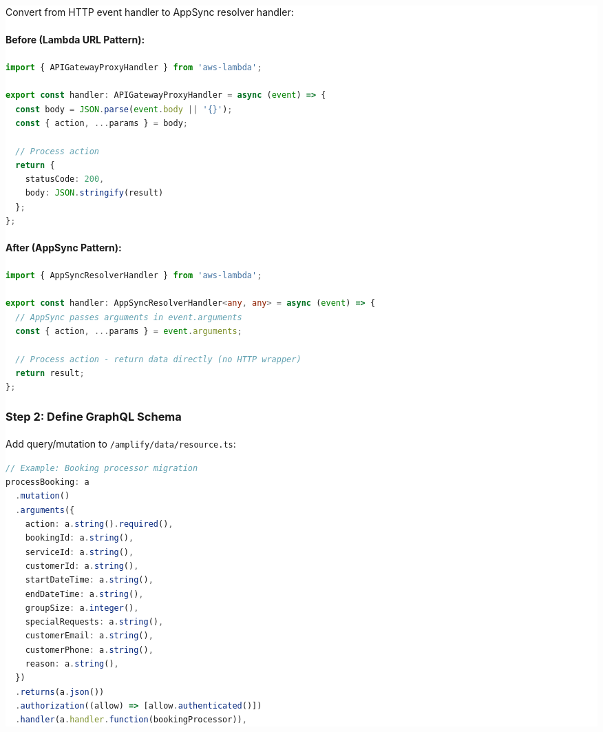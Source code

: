 Convert from HTTP event handler to AppSync resolver handler:

#### Before (Lambda URL Pattern):
```typescript
import { APIGatewayProxyHandler } from 'aws-lambda';

export const handler: APIGatewayProxyHandler = async (event) => {
  const body = JSON.parse(event.body || '{}');
  const { action, ...params } = body;
  
  // Process action
  return {
    statusCode: 200,
    body: JSON.stringify(result)
  };
};
```

#### After (AppSync Pattern):
```typescript
import { AppSyncResolverHandler } from 'aws-lambda';

export const handler: AppSyncResolverHandler<any, any> = async (event) => {
  // AppSync passes arguments in event.arguments
  const { action, ...params } = event.arguments;
  
  // Process action - return data directly (no HTTP wrapper)
  return result;
};
```

### Step 2: Define GraphQL Schema

Add query/mutation to `/amplify/data/resource.ts`:

```typescript
// Example: Booking processor migration
processBooking: a
  .mutation()
  .arguments({
    action: a.string().required(),
    bookingId: a.string(),
    serviceId: a.string(),
    customerId: a.string(),
    startDateTime: a.string(),
    endDateTime: a.string(),
    groupSize: a.integer(),
    specialRequests: a.string(),
    customerEmail: a.string(),
    customerPhone: a.string(),
    reason: a.string(),
  })
  .returns(a.json())
  .authorization((allow) => [allow.authenticated()])
  .handler(a.handler.function(bookingProcessor)),
```
